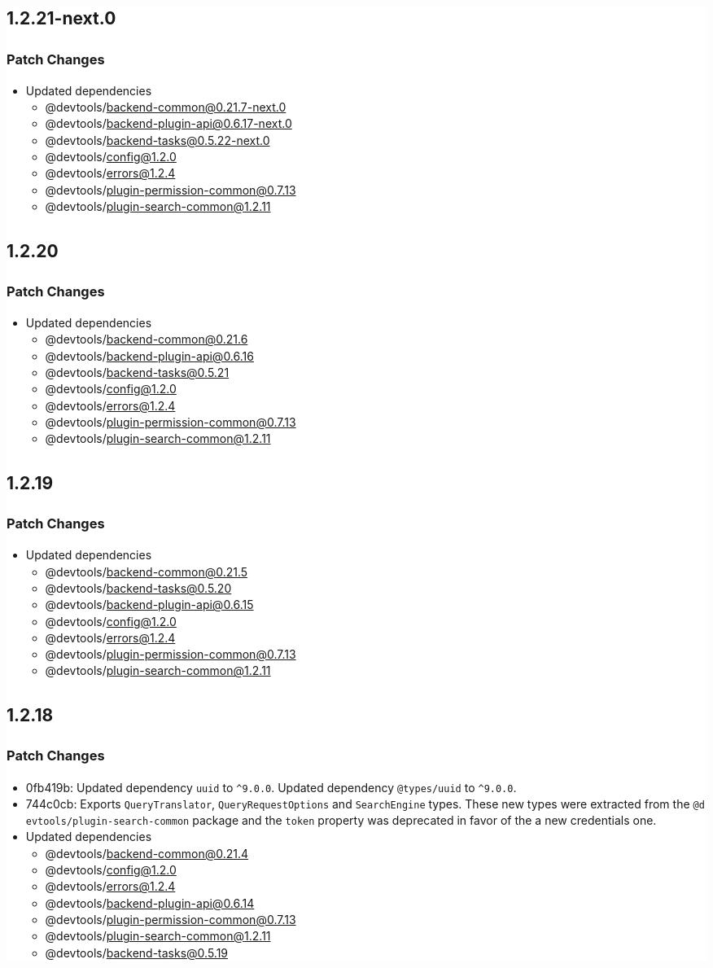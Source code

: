 ## 1.2.21-next.0

### Patch Changes

- Updated dependencies
  - @devtools/backend-common@0.21.7-next.0
  - @devtools/backend-plugin-api@0.6.17-next.0
  - @devtools/backend-tasks@0.5.22-next.0
  - @devtools/config@1.2.0
  - @devtools/errors@1.2.4
  - @devtools/plugin-permission-common@0.7.13
  - @devtools/plugin-search-common@1.2.11

## 1.2.20

### Patch Changes

- Updated dependencies
  - @devtools/backend-common@0.21.6
  - @devtools/backend-plugin-api@0.6.16
  - @devtools/backend-tasks@0.5.21
  - @devtools/config@1.2.0
  - @devtools/errors@1.2.4
  - @devtools/plugin-permission-common@0.7.13
  - @devtools/plugin-search-common@1.2.11

## 1.2.19

### Patch Changes

- Updated dependencies
  - @devtools/backend-common@0.21.5
  - @devtools/backend-tasks@0.5.20
  - @devtools/backend-plugin-api@0.6.15
  - @devtools/config@1.2.0
  - @devtools/errors@1.2.4
  - @devtools/plugin-permission-common@0.7.13
  - @devtools/plugin-search-common@1.2.11

## 1.2.18

### Patch Changes

- 0fb419b: Updated dependency `uuid` to `^9.0.0`.
  Updated dependency `@types/uuid` to `^9.0.0`.
- 744c0cb: Exports `QueryTranslator`, `QueryRequestOptions` and `SearchEngine` types. These new types were extracted from the `@devtools/plugin-search-common` package and the `token` property was deprecated in favor of the a new credentials one.
- Updated dependencies
  - @devtools/backend-common@0.21.4
  - @devtools/config@1.2.0
  - @devtools/errors@1.2.4
  - @devtools/backend-plugin-api@0.6.14
  - @devtools/plugin-permission-common@0.7.13
  - @devtools/plugin-search-common@1.2.11
  - @devtools/backend-tasks@0.5.19
